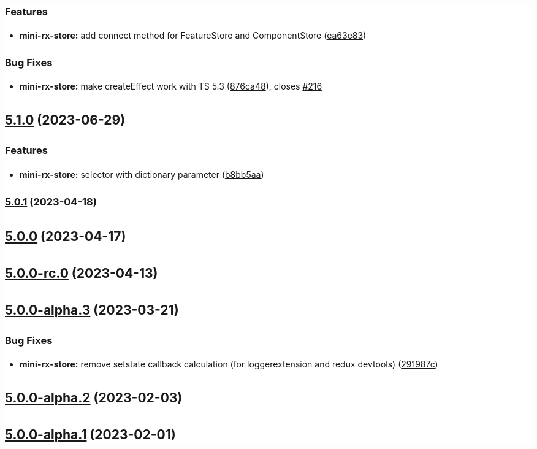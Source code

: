 ### Features

* **mini-rx-store:** add connect method for FeatureStore and ComponentStore ([ea63e83](https://github.com/spierala/mini-rx-store/commit/ea63e837e724a4c9ed9625ac77f36a185f1da646))

### Bug Fixes

* **mini-rx-store:** make createEffect work with TS 5.3 ([876ca48](https://github.com/spierala/mini-rx-store/commit/876ca480a448ca9c48e9a4d2e6c5173996e989fa)), closes [#216](https://github.com/spierala/mini-rx-store/issues/216)

## [5.1.0](https://github.com/spierala/mini-rx-store/compare/mini-rx-store-5.0.1...mini-rx-store-5.1.0) (2023-06-29)


### Features

* **mini-rx-store:** selector with dictionary parameter ([b8bb5aa](https://github.com/spierala/mini-rx-store/commit/b8bb5aa724025f9c3bd9ef4fcccf16c405468c35))

### [5.0.1](https://github.com/spierala/mini-rx-store/compare/mini-rx-store-5.0.0...mini-rx-store-5.0.1) (2023-04-18)

## [5.0.0](https://github.com/spierala/mini-rx-store/compare/mini-rx-store-5.0.0-rc.0...mini-rx-store-5.0.0) (2023-04-17)

## [5.0.0-rc.0](https://github.com/spierala/mini-rx-store/compare/mini-rx-store-5.0.0-alpha.3...mini-rx-store-5.0.0-rc.0) (2023-04-13)

## [5.0.0-alpha.3](https://github.com/spierala/mini-rx-store/compare/mini-rx-store-5.0.0-alpha.2...mini-rx-store-5.0.0-alpha.3) (2023-03-21)


### Bug Fixes

* **mini-rx-store:** remove setstate callback calculation (for loggerextension and redux devtools) ([291987c](https://github.com/spierala/mini-rx-store/commit/291987cf9a3fb5a7ca9d1a3c5703c4189c50cfbf))

## [5.0.0-alpha.2](https://github.com/spierala/mini-rx-store/compare/mini-rx-store-5.0.0-alpha.1...mini-rx-store-5.0.0-alpha.2) (2023-02-03)

## [5.0.0-alpha.1](https://github.com/spierala/mini-rx-store/compare/mini-rx-store-5.0.0-alpha.0...mini-rx-store-5.0.0-alpha.1) (2023-02-01)
